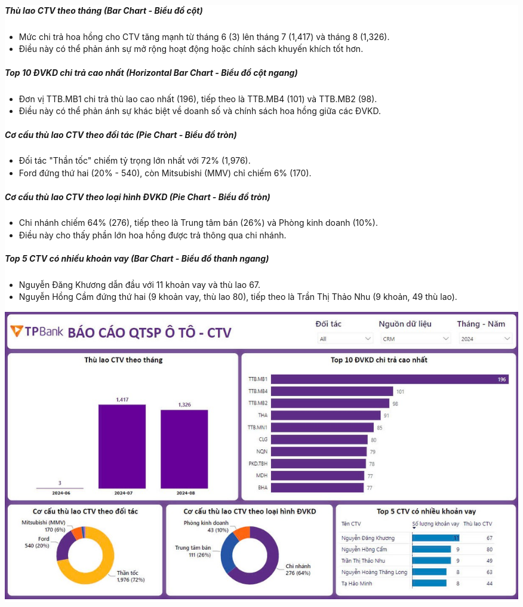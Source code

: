 ##### Thù lao CTV theo tháng (Bar Chart - Biểu đồ cột)

- Mức chi trả hoa hồng cho CTV tăng mạnh từ tháng 6 (3) lên tháng 7 (1,417) và tháng 8 (1,326).
- Điều này có thể phản ánh sự mở rộng hoạt động hoặc chính sách khuyến khích tốt hơn.

##### Top 10 ĐVKD chi trả cao nhất (Horizontal Bar Chart - Biểu đồ cột ngang)

- Đơn vị TTB.MB1 chi trả thù lao cao nhất (196), tiếp theo là TTB.MB4 (101) và TTB.MB2 (98).
- Điều này có thể phản ánh sự khác biệt về doanh số và chính sách hoa hồng giữa các ĐVKD.

##### Cơ cấu thù lao CTV theo đối tác (Pie Chart - Biểu đồ tròn)

- Đối tác "Thần tốc" chiếm tỷ trọng lớn nhất với 72% (1,976).
- Ford đứng thứ hai (20% - 540), còn Mitsubishi (MMV) chỉ chiếm 6% (170).

##### Cơ cấu thù lao CTV theo loại hình ĐVKD (Pie Chart - Biểu đồ tròn)

- Chi nhánh chiếm 64% (276), tiếp theo là Trung tâm bán (26%) và Phòng kinh doanh (10%).
- Điều này cho thấy phần lớn hoa hồng được trả thông qua chi nhánh.

##### Top 5 CTV có nhiều khoản vay (Bar Chart - Biểu đồ thanh ngang)

- Nguyễn Đăng Khương dẫn đầu với 11 khoản vay và thù lao 67.
- Nguyễn Hồng Cầm đứng thứ hai (9 khoản vay, thù lao 80), tiếp theo là Trần Thị Thảo Nhu (9 khoản, 49 thù lao).

![](https://raw.githubusercontent.com/DinhVu29/Power_BI_Project/refs/heads/main/Qu%E1%BA%A3n%20tr%E1%BB%8B%20s%E1%BA%A3n%20ph%E1%BA%A9m%20cho%20vay%20%C3%B4%20t%C3%B4%20TP-Bank/Hoa%20h%E1%BB%93ng%20CTV.jpg)
